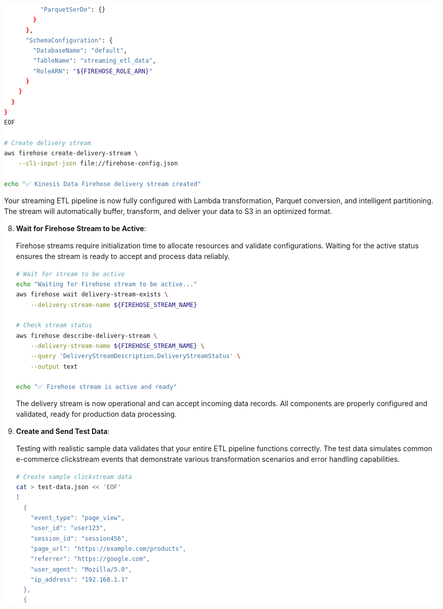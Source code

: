   ```bash
             "ParquetSerDe": {}
           }
         },
         "SchemaConfiguration": {
           "DatabaseName": "default",
           "TableName": "streaming_etl_data",
           "RoleARN": "${FIREHOSE_ROLE_ARN}"
         }
       }
     }
   }
   EOF
   
   # Create delivery stream
   aws firehose create-delivery-stream \
       --cli-input-json file://firehose-config.json
   
   echo "✅ Kinesis Data Firehose delivery stream created"
   ```

   Your streaming ETL pipeline is now fully configured with Lambda transformation, Parquet conversion, and intelligent partitioning. The stream will automatically buffer, transform, and deliver your data to S3 in an optimized format.

8. **Wait for Firehose Stream to be Active**:

   Firehose streams require initialization time to allocate resources and validate configurations. Waiting for the active status ensures the stream is ready to accept and process data reliably.

   ```bash
   # Wait for stream to be active
   echo "Waiting for Firehose stream to be active..."
   aws firehose wait delivery-stream-exists \
       --delivery-stream-name ${FIREHOSE_STREAM_NAME}
   
   # Check stream status
   aws firehose describe-delivery-stream \
       --delivery-stream-name ${FIREHOSE_STREAM_NAME} \
       --query 'DeliveryStreamDescription.DeliveryStreamStatus' \
       --output text
   
   echo "✅ Firehose stream is active and ready"
   ```

   The delivery stream is now operational and can accept incoming data records. All components are properly configured and validated, ready for production data processing.

9. **Create and Send Test Data**:

   Testing with realistic sample data validates that your entire ETL pipeline functions correctly. The test data simulates common e-commerce clickstream events that demonstrate various transformation scenarios and error handling capabilities.

   ```bash
   # Create sample clickstream data
   cat > test-data.json << 'EOF'
   [
     {
       "event_type": "page_view",
       "user_id": "user123",
       "session_id": "session456",
       "page_url": "https://example.com/products",
       "referrer": "https://google.com",
       "user_agent": "Mozilla/5.0",
       "ip_address": "192.168.1.1"
     },
     {
   ```